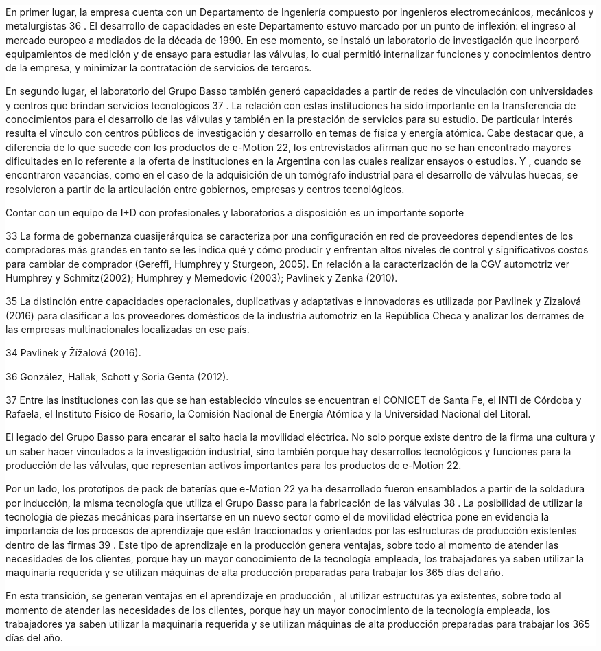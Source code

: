 En primer lugar, la empresa cuenta con un Departamento de Ingeniería compuesto por ingenieros electromecánicos, mecánicos y metalurgistas 36 . El desarrollo de capacidades en este Departamento estuvo marcado por un punto de inflexión: el ingreso al mercado europeo a mediados de la década de 1990. En ese momento, se instaló un laboratorio de investigación que incorporó equipamientos de medición y de ensayo para estudiar las válvulas, lo cual permitió internalizar funciones y conocimientos dentro de la empresa, y minimizar la contratación de servicios de terceros.

En segundo lugar, el laboratorio del Grupo Basso también generó capacidades a partir de redes de vinculación con universidades y centros que brindan servicios tecnológicos 37 . La relación con estas instituciones ha sido importante en la transferencia de conocimientos para el desarrollo de las válvulas y también en la prestación de servicios para su estudio. De particular interés resulta el vínculo con centros públicos de investigación y desarrollo en temas de física y energía atómica. Cabe destacar que, a diferencia de lo que sucede con los productos de e-Motion 22, los entrevistados afirman que no se han encontrado mayores dificultades en lo referente a la oferta de instituciones en la Argentina con las cuales realizar ensayos o estudios. Y , cuando se encontraron vacancias, como en el caso de la adquisición de un tomógrafo industrial para el desarrollo de válvulas huecas, se resolvieron a partir de la articulación entre gobiernos, empresas y centros tecnológicos.

Contar con un equipo de I+D con profesionales y laboratorios a disposición es un importante soporte

33 La forma de gobernanza cuasijerárquica se caracteriza por una configuración en red de proveedores dependientes de los compradores más grandes en tanto se les indica qué y cómo producir y enfrentan altos niveles de control y significativos costos para cambiar de comprador (Gereffi, Humphrey y Sturgeon, 2005). En relación a la caracterización de la CGV automotriz ver Humphrey y Schmitz(2002); Humphrey y Memedovic (2003); Pavlinek y Zenka (2010).

35 La distinción entre capacidades operacionales, duplicativas y adaptativas e innovadoras es utilizada por Pavlinek y Zizalová (2016) para clasificar a los proveedores domésticos de la industria automotriz en la República Checa y analizar los derrames de las empresas multinacionales localizadas en ese país.

34 Pavlinek y Žížalová (2016).

36 González, Hallak, Schott y Soria Genta (2012).

37 Entre las instituciones con las que se han establecido vínculos se encuentran el CONICET de Santa Fe, el INTI de Córdoba y Rafaela, el Instituto Físico de Rosario, la Comisión Nacional de Energía Atómica y la Universidad Nacional del Litoral.

El legado del Grupo Basso para encarar el salto hacia la movilidad eléctrica. No solo porque existe dentro de la firma una cultura y un saber hacer vinculados a la investigación industrial, sino también porque hay desarrollos tecnológicos y funciones para la producción de las válvulas, que representan activos importantes para los productos de e-Motion 22.

Por un lado, los prototipos de pack de baterías que e-Motion 22 ya ha desarrollado fueron ensamblados a partir de la soldadura por inducción, la misma tecnología que utiliza el Grupo Basso para la fabricación de las válvulas 38 . La posibilidad de utilizar la tecnología de piezas mecánicas para insertarse en un nuevo sector como el de movilidad eléctrica pone en evidencia la importancia de los procesos de aprendizaje que están traccionados y orientados por las estructuras de producción existentes dentro de las firmas 39 . Este tipo de aprendizaje en la producción genera ventajas, sobre todo al momento de atender las necesidades de los clientes, porque hay un mayor conocimiento de la tecnología empleada, los trabajadores ya saben utilizar la maquinaria requerida y se utilizan máquinas de alta producción preparadas para trabajar los 365 días del año.

En esta transición, se generan ventajas en el aprendizaje en producción , al utilizar estructuras ya existentes, sobre todo al momento de atender las necesidades de los clientes, porque hay un mayor conocimiento de la tecnología empleada, los trabajadores ya saben utilizar la maquinaria requerida y se utilizan máquinas de alta producción preparadas para trabajar los 365 días del año.
